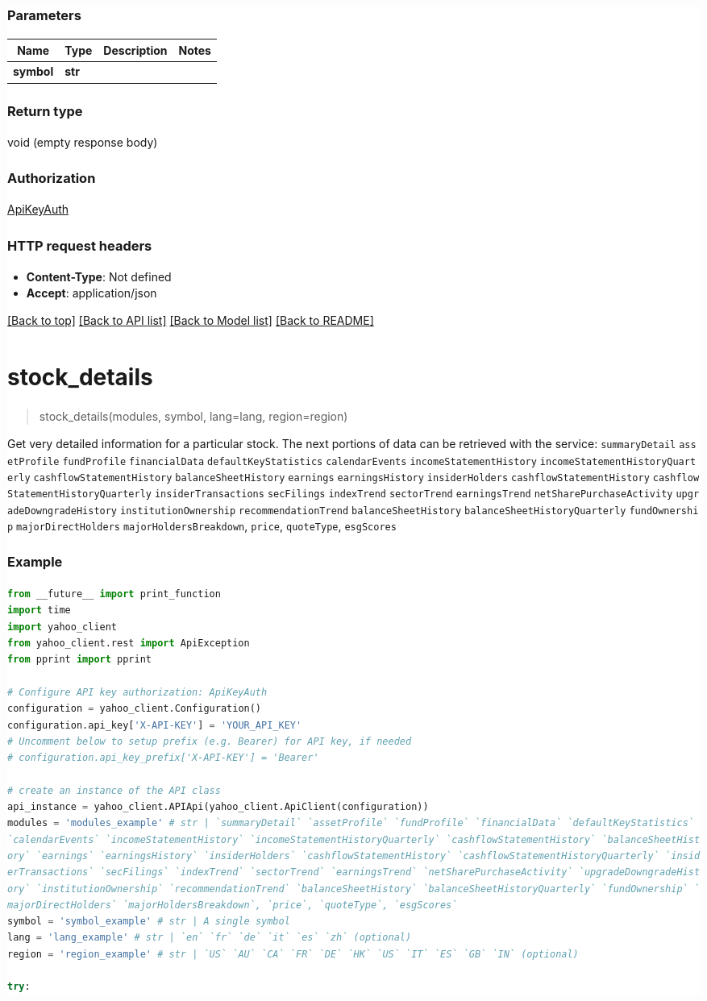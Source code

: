 ### Parameters

Name | Type | Description  | Notes
------------- | ------------- | ------------- | -------------
 **symbol** | **str**|  | 

### Return type

void (empty response body)

### Authorization

[ApiKeyAuth](../README.md#ApiKeyAuth)

### HTTP request headers

 - **Content-Type**: Not defined
 - **Accept**: application/json

[[Back to top]](#) [[Back to API list]](../README.md#documentation-for-api-endpoints) [[Back to Model list]](../README.md#documentation-for-models) [[Back to README]](../README.md)

# **stock_details**
> stock_details(modules, symbol, lang=lang, region=region)



Get very detailed information for a particular stock.  The next portions of data can be retrieved with the service: `summaryDetail` `assetProfile` `fundProfile` `financialData` `defaultKeyStatistics` `calendarEvents` `incomeStatementHistory` `incomeStatementHistoryQuarterly` `cashflowStatementHistory` `balanceSheetHistory` `earnings` `earningsHistory` `insiderHolders` `cashflowStatementHistory` `cashflowStatementHistoryQuarterly` `insiderTransactions` `secFilings` `indexTrend` `sectorTrend` `earningsTrend` `netSharePurchaseActivity` `upgradeDowngradeHistory` `institutionOwnership` `recommendationTrend` `balanceSheetHistory` `balanceSheetHistoryQuarterly` `fundOwnership` `majorDirectHolders` `majorHoldersBreakdown`, `price`, `quoteType`, `esgScores`

### Example
```python
from __future__ import print_function
import time
import yahoo_client
from yahoo_client.rest import ApiException
from pprint import pprint

# Configure API key authorization: ApiKeyAuth
configuration = yahoo_client.Configuration()
configuration.api_key['X-API-KEY'] = 'YOUR_API_KEY'
# Uncomment below to setup prefix (e.g. Bearer) for API key, if needed
# configuration.api_key_prefix['X-API-KEY'] = 'Bearer'

# create an instance of the API class
api_instance = yahoo_client.APIApi(yahoo_client.ApiClient(configuration))
modules = 'modules_example' # str | `summaryDetail` `assetProfile` `fundProfile` `financialData` `defaultKeyStatistics` `calendarEvents` `incomeStatementHistory` `incomeStatementHistoryQuarterly` `cashflowStatementHistory` `balanceSheetHistory` `earnings` `earningsHistory` `insiderHolders` `cashflowStatementHistory` `cashflowStatementHistoryQuarterly` `insiderTransactions` `secFilings` `indexTrend` `sectorTrend` `earningsTrend` `netSharePurchaseActivity` `upgradeDowngradeHistory` `institutionOwnership` `recommendationTrend` `balanceSheetHistory` `balanceSheetHistoryQuarterly` `fundOwnership` `majorDirectHolders` `majorHoldersBreakdown`, `price`, `quoteType`, `esgScores`
symbol = 'symbol_example' # str | A single symbol
lang = 'lang_example' # str | `en` `fr` `de` `it` `es` `zh` (optional)
region = 'region_example' # str | `US` `AU` `CA` `FR` `DE` `HK` `US` `IT` `ES` `GB` `IN` (optional)

try:
```
